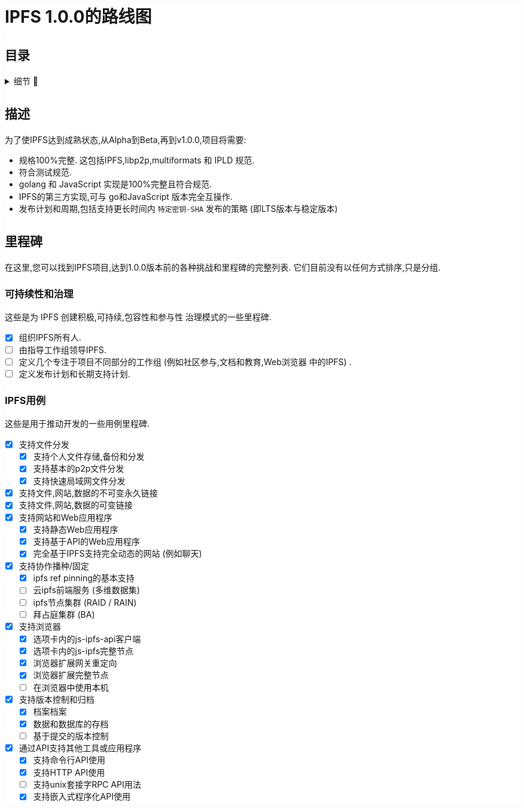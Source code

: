 
# IPFS 1.0.0的路线图

## 目录

<details><summary> 细节 👋 </summary></details>

## 描述

为了使IPFS达到成熟状态,从Alpha到Beta,再到v1.0.0,项目将需要: 

-   规格100%完整. 这包括IPFS,libp2p,multiformats 和 IPLD 规范. 
-   符合测试规范. 
-   golang 和 JavaScript 实现是100%完整且符合规范. 
-   IPFS的第三方实现,可与 go和JavaScript 版本完全互操作. 
-   发布计划和周期,包括支持更长时间内 `特定密钥-SHA` 发布的策略 (即LTS版本与稳定版本) 

## 里程碑

在这里,您可以找到IPFS项目,达到1.0.0版本前的各种挑战和里程碑的完整列表. 它们目前没有以任何方式排序,只是分组. 

### 可持续性和治理

这些是为 IPFS 创建积极,可持续,包容性和参与性 治理模式的一些里程碑. 

-   [x] 组织IPFS所有人. 
-   [ ] 由指导工作组领导IPFS. 
-   [ ] 定义几个专注于项目不同部分的工作组 (例如社区参与,文档和教育,Web浏览器 中的IPFS) . 
-   [ ] 定义发布计划和长期支持计划. 

### IPFS用例

这些是用于推动开发的一些用例里程碑. 

-   [x] 支持文件分发
    -   [x] 支持个人文件存储,备份和分发
    -   [x] 支持基本的p2p文件分发
    -   [x] 支持快速局域网文件分发
-   [x] 支持文件,网站,数据的不可变永久链接
-   [x] 支持文件,网站,数据的可变链接
-   [x] 支持网站和Web应用程序
    -   [x] 支持静态Web应用程序
    -   [x] 支持基于API的Web应用程序
    -   [x] 完全基于IPFS支持完全动态的网站 (例如聊天) 
-   [x] 支持协作播种/固定
    -   [x] ipfs ref pinning的基本支持
    -   [ ] 云ipfs前端服务 (多维数据集) 
    -   [ ] ipfs节点集群 (RAID / RAIN) 
    -   [ ] 拜占庭集群 (BA) 
-   [x] 支持浏览器
    -   [x] 选项卡内的js-ipfs-api客户端
    -   [x] 选项卡内的js-ipfs完整节点
    -   [x] 浏览器扩展网关重定向
    -   [x] 浏览器扩展完整节点
    -   [ ] 在浏览器中使用本机
-   [x] 支持版本控制和归档
    -   [x] 档案档案
    -   [x] 数据和数据库的存档
    -   [ ] 基于提交的版本控制
-   [x] 通过API支持其他工具或应用程序
    -   [x] 支持命令行API使用
    -   [x] 支持HTTP API使用
    -   [ ] 支持unix套接字RPC API用法
    -   [x] 支持嵌入式程序化API使用